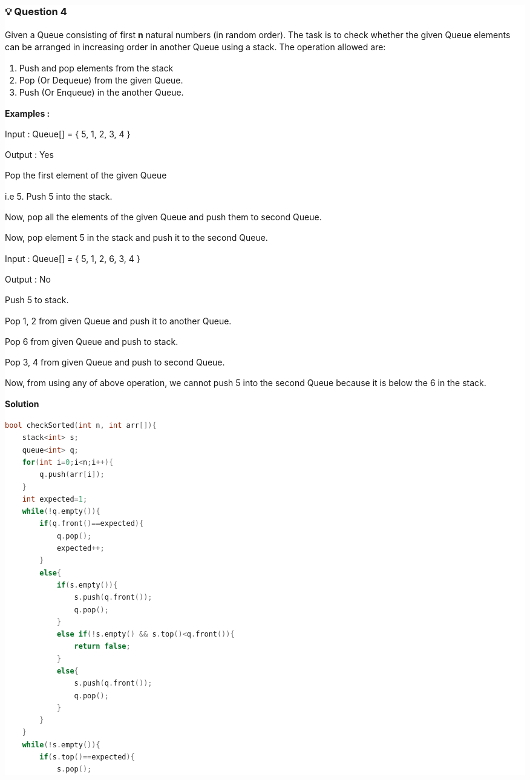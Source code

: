 ### 💡 **Question 4**

Given a Queue consisting of first **n** natural numbers (in random order). The task is to check whether the given Queue elements can be arranged in increasing order in another Queue using a stack. The operation allowed are:

1. Push and pop elements from the stack
2. Pop (Or Dequeue) from the given Queue.
3. Push (Or Enqueue) in the another Queue.

**Examples :**

Input : Queue[] = { 5, 1, 2, 3, 4 }

Output : Yes

Pop the first element of the given Queue

i.e 5. Push 5 into the stack.

Now, pop all the elements of the given Queue and push them to second Queue.

Now, pop element 5 in the stack and push it to the second Queue.

Input : Queue[] = { 5, 1, 2, 6, 3, 4 }

Output : No

Push 5 to stack.

Pop 1, 2 from given Queue and push it to another Queue.

Pop 6 from given Queue and push to stack.

Pop 3, 4 from given Queue and push to second Queue.

Now, from using any of above operation, we cannot push 5 into the second Queue because it is below the 6 in the stack.

**Solution**

```cpp
bool checkSorted(int n, int arr[]){
    stack<int> s;
    queue<int> q;
    for(int i=0;i<n;i++){
        q.push(arr[i]);
    }
    int expected=1;
    while(!q.empty()){
        if(q.front()==expected){
            q.pop();
            expected++;
        }
        else{
            if(s.empty()){
                s.push(q.front());
                q.pop();
            }
            else if(!s.empty() && s.top()<q.front()){
                return false;
            }
            else{
                s.push(q.front());
                q.pop();
            }
        }
    }
    while(!s.empty()){
        if(s.top()==expected){
            s.pop();
```